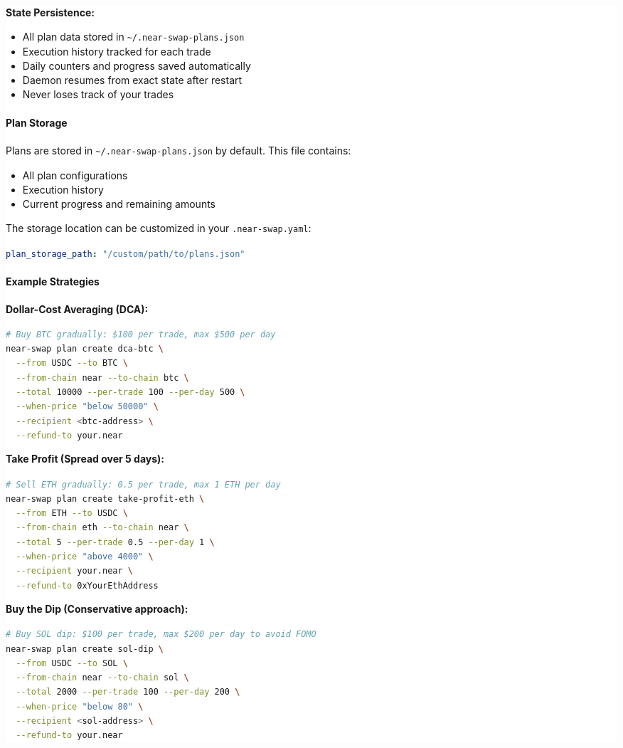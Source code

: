 **State Persistence:**
- All plan data stored in `~/.near-swap-plans.json`
- Execution history tracked for each trade
- Daily counters and progress saved automatically
- Daemon resumes from exact state after restart
- Never loses track of your trades

#### Plan Storage

Plans are stored in `~/.near-swap-plans.json` by default. This file contains:
- All plan configurations
- Execution history
- Current progress and remaining amounts

The storage location can be customized in your `.near-swap.yaml`:
```yaml
plan_storage_path: "/custom/path/to/plans.json"
```

#### Example Strategies

**Dollar-Cost Averaging (DCA):**
```bash
# Buy BTC gradually: $100 per trade, max $500 per day
near-swap plan create dca-btc \
  --from USDC --to BTC \
  --from-chain near --to-chain btc \
  --total 10000 --per-trade 100 --per-day 500 \
  --when-price "below 50000" \
  --recipient <btc-address> \
  --refund-to your.near
```

**Take Profit (Spread over 5 days):**
```bash
# Sell ETH gradually: 0.5 per trade, max 1 ETH per day
near-swap plan create take-profit-eth \
  --from ETH --to USDC \
  --from-chain eth --to-chain near \
  --total 5 --per-trade 0.5 --per-day 1 \
  --when-price "above 4000" \
  --recipient your.near \
  --refund-to 0xYourEthAddress
```

**Buy the Dip (Conservative approach):**
```bash
# Buy SOL dip: $100 per trade, max $200 per day to avoid FOMO
near-swap plan create sol-dip \
  --from USDC --to SOL \
  --from-chain near --to-chain sol \
  --total 2000 --per-trade 100 --per-day 200 \
  --when-price "below 80" \
  --recipient <sol-address> \
  --refund-to your.near
```
